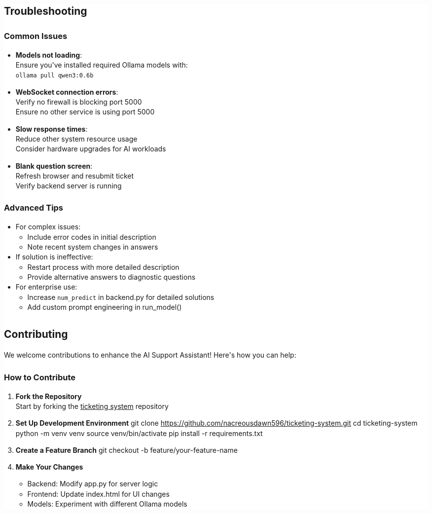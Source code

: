 ## Troubleshooting

### Common Issues
- **Models not loading**:  
  Ensure you've installed required Ollama models with:  
  `ollama pull qwen3:0.6b`

- **WebSocket connection errors**:  
  Verify no firewall is blocking port 5000  
  Ensure no other service is using port 5000

- **Slow response times**:  
  Reduce other system resource usage  
  Consider hardware upgrades for AI workloads

- **Blank question screen**:  
  Refresh browser and resubmit ticket  
  Verify backend server is running

### Advanced Tips
- For complex issues:
  - Include error codes in initial description
  - Note recent system changes in answers
- If solution is ineffective:
  - Restart process with more detailed description
  - Provide alternative answers to diagnostic questions
- For enterprise use:
  - Increase `num_predict` in backend.py for detailed solutions
  - Add custom prompt engineering in run_model()

## Contributing

We welcome contributions to enhance the AI Support Assistant! Here's how you can help:

### How to Contribute

1. **Fork the Repository**  
   Start by forking the [ticketing system](https://github.com/nacreousdawn596/ticketing-system) repository

2. **Set Up Development Environment**
   git clone https://github.com/nacreousdawn596/ticketing-system.git
   cd ticketing-system
   python -m venv venv
   source venv/bin/activate
   pip install -r requirements.txt

3. **Create a Feature Branch**
   git checkout -b feature/your-feature-name

4. **Make Your Changes**
   - Backend: Modify app.py for server logic
   - Frontend: Update index.html for UI changes
   - Models: Experiment with different Ollama models

